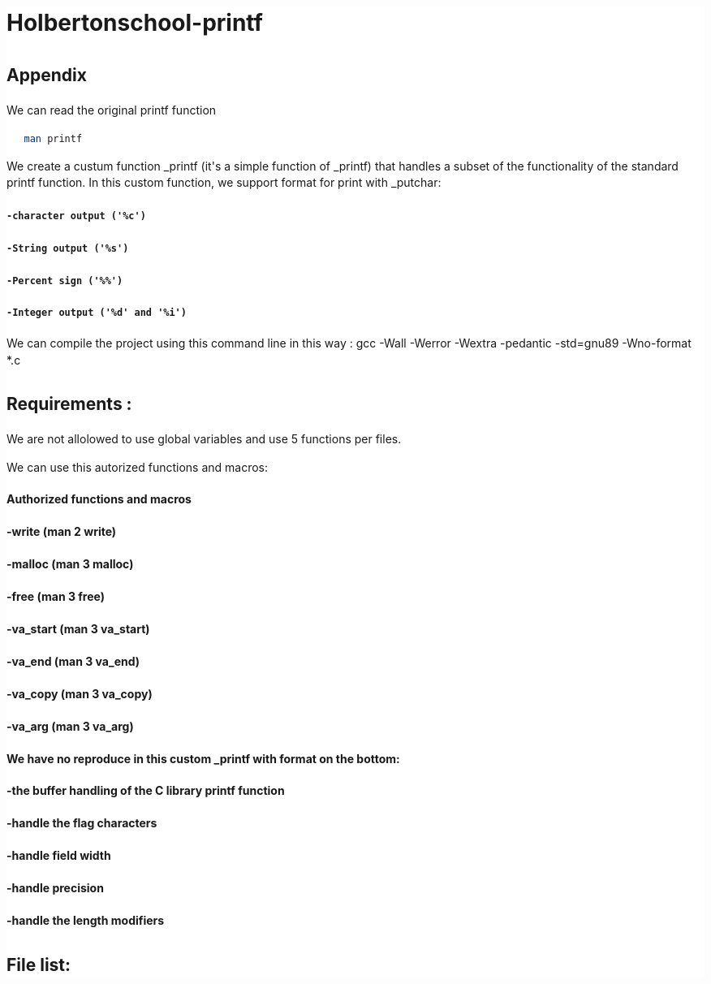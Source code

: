 # Holbertonschool-printf

## Appendix
We can read the original printf function
```bash
   man printf
```
We create a custum function _printf (it's a simple function of _printf) that handles a subset of the functionality of the standard printf function.
In this custom function, we support format for print with _putchar:
#### `-character output ('%c')`
#### `-String output ('%s')`
#### `-Percent sign ('%%')`
#### `-Integer output ('%d' and '%i')`

We can compile the project using this command line in this way : gcc -Wall -Werror -Wextra -pedantic -std=gnu89 -Wno-format \*.c

## Requirements :

We are not allolowed to use global variables and use 5 functions per files.


We can use this autorized functions and macros:

#### Authorized functions and macros
#### -write (man 2 write)
#### -malloc (man 3 malloc)
#### -free (man 3 free)
#### -va_start (man 3 va_start)
#### -va_end (man 3 va_end)
#### -va_copy (man 3 va_copy)
#### -va_arg (man 3 va_arg)

#### We have no reproduce in this custom _printf with format on the bottom:
#### -the buffer handling of the C library printf function
#### -handle the flag characters
#### -handle field width
#### -handle precision
#### -handle the length modifiers

## File list:
